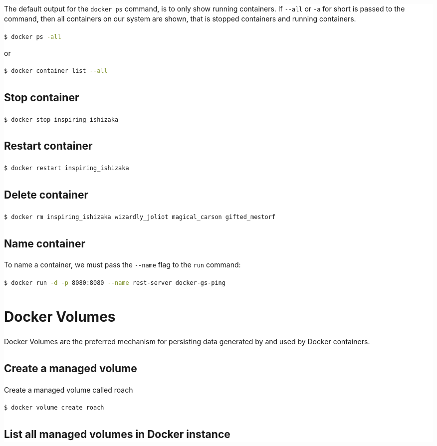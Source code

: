 The default output for the `docker ps` command, is to only show running containers. If `--all` or `-a` for short is passed to the command, then all containers on our system are shown, that is stopped containers and running containers.

```bash
$ docker ps -all
```

or

```bash
$ docker container list --all
```

## Stop container

```bash
$ docker stop inspiring_ishizaka
```

## Restart container

```bash
$ docker restart inspiring_ishizaka
```

## Delete container

```bash
$ docker rm inspiring_ishizaka wizardly_joliot magical_carson gifted_mestorf
```

## Name container

To name a container, we must pass the `--name` flag to the `run` command:

```bash
$ docker run -d -p 8080:8080 --name rest-server docker-gs-ping
```

# Docker Volumes

Docker Volumes are the preferred mechanism for persisting data generated by and used by Docker containers.

## Create a managed volume

Create a managed volume called roach

```bash
$ docker volume create roach
```

## List all managed volumes in Docker instance
